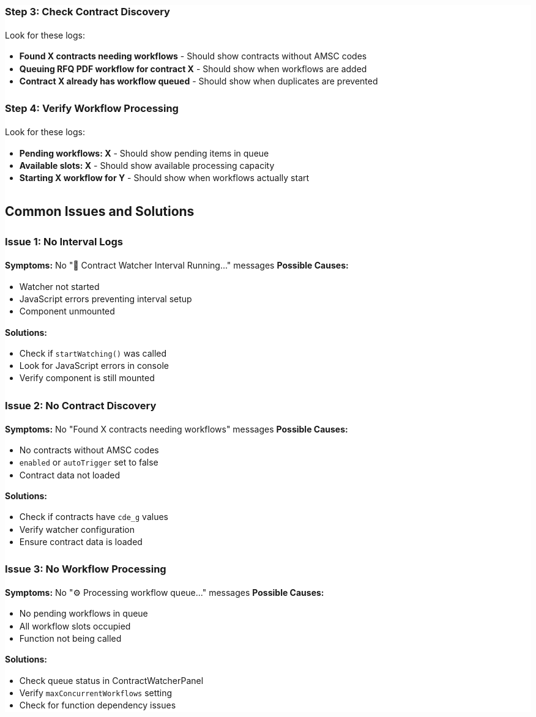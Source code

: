 ### **Step 3: Check Contract Discovery**
Look for these logs:
- **Found X contracts needing workflows** - Should show contracts without AMSC codes
- **Queuing RFQ PDF workflow for contract X** - Should show when workflows are added
- **Contract X already has workflow queued** - Should show when duplicates are prevented

### **Step 4: Verify Workflow Processing**
Look for these logs:
- **Pending workflows: X** - Should show pending items in queue
- **Available slots: X** - Should show available processing capacity
- **Starting X workflow for Y** - Should show when workflows actually start

## Common Issues and Solutions

### **Issue 1: No Interval Logs**
**Symptoms:** No "🔄 Contract Watcher Interval Running..." messages
**Possible Causes:**
- Watcher not started
- JavaScript errors preventing interval setup
- Component unmounted

**Solutions:**
- Check if `startWatching()` was called
- Look for JavaScript errors in console
- Verify component is still mounted

### **Issue 2: No Contract Discovery**
**Symptoms:** No "Found X contracts needing workflows" messages
**Possible Causes:**
- No contracts without AMSC codes
- `enabled` or `autoTrigger` set to false
- Contract data not loaded

**Solutions:**
- Check if contracts have `cde_g` values
- Verify watcher configuration
- Ensure contract data is loaded

### **Issue 3: No Workflow Processing**
**Symptoms:** No "⚙️  Processing workflow queue..." messages
**Possible Causes:**
- No pending workflows in queue
- All workflow slots occupied
- Function not being called

**Solutions:**
- Check queue status in ContractWatcherPanel
- Verify `maxConcurrentWorkflows` setting
- Check for function dependency issues
